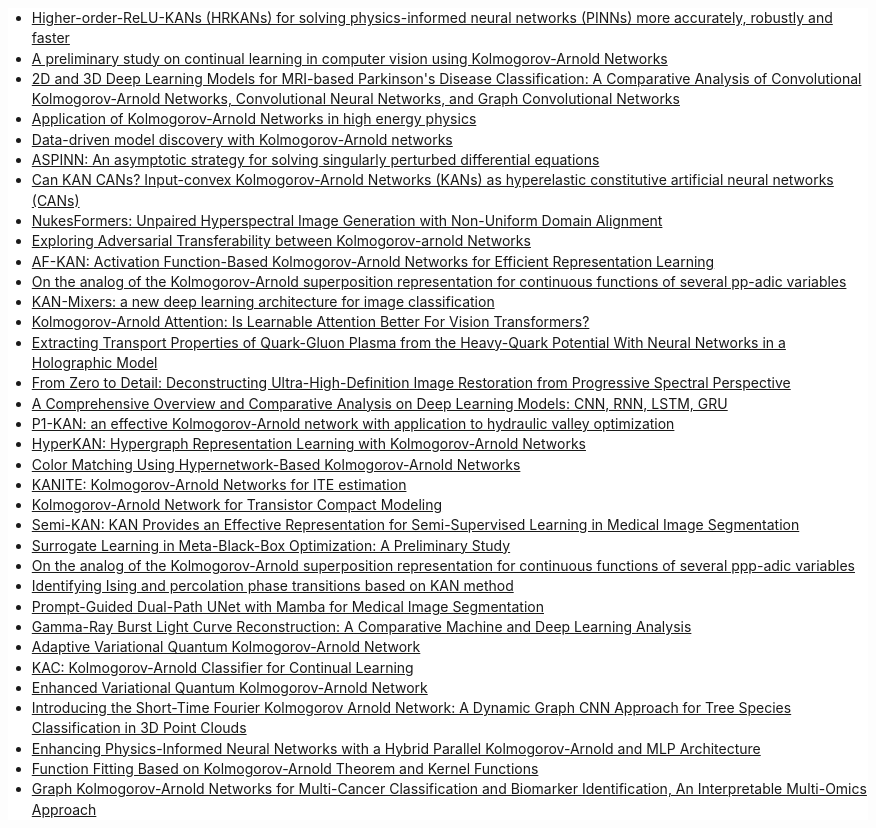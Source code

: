 - [Higher-order-ReLU-KANs (HRKANs) for solving physics-informed neural networks (PINNs) more accurately, robustly and faster](https://arxiv.org/abs/2409.14248)
- [A preliminary study on continual learning in computer vision using Kolmogorov-Arnold Networks](https://arxiv.org/abs/2409.13550)
- [2D and 3D Deep Learning Models for MRI-based Parkinson's Disease Classification: A Comparative Analysis of Convolutional Kolmogorov-Arnold Networks, Convolutional Neural Networks, and Graph Convolutional Networks](https://arxiv.org/abs/2407.17380)
- [Application of Kolmogorov-Arnold Networks in high energy physics](https://arxiv.org/abs/2409.01724)
- [Data-driven model discovery with Kolmogorov-Arnold networks](https://arxiv.org/abs/2409.15167)
- [ASPINN: An asymptotic strategy for solving singularly perturbed differential equations](https://arxiv.org/abs/2409.13185)
- [Can KAN CANs? Input-convex Kolmogorov-Arnold Networks (KANs) as hyperelastic constitutive artificial neural networks (CANs)](https://arxiv.org/abs/2503.05617)
- [NukesFormers: Unpaired Hyperspectral Image Generation with Non-Uniform Domain Alignment](https://arxiv.org/abs/2503.07004)
- [Exploring Adversarial Transferability between Kolmogorov-arnold Networks](https://arxiv.org/abs/2503.06276)
- [AF-KAN: Activation Function-Based Kolmogorov-Arnold Networks for Efficient Representation Learning](https://arxiv.org/abs/2503.06112)
- [On the analog of the Kolmogorov-Arnold superposition representation for continuous functions of several pp-adic variables](https://arxiv.org/abs/2503.08547)
- [KAN-Mixers: a new deep learning architecture for image classification](https://arxiv.org/abs/2503.08939)
- [Kolmogorov-Arnold Attention: Is Learnable Attention Better For Vision Transformers?](https://arxiv.org/abs/2503.10632)
- [Extracting Transport Properties of Quark-Gluon Plasma from the Heavy-Quark Potential With Neural Networks in a Holographic Model](https://arxiv.org/abs/2503.10213)
- [From Zero to Detail: Deconstructing Ultra-High-Definition Image Restoration from Progressive Spectral Perspective](https://arxiv.org/abs/2503.13165)
- [A Comprehensive Overview and Comparative Analysis on Deep Learning Models: CNN, RNN, LSTM, GRU](https://arxiv.org/abs/2305.17473)
- [P1-KAN: an effective Kolmogorov-Arnold network with application to hydraulic valley optimization](https://arxiv.org/abs/2410.03801)
- [HyperKAN: Hypergraph Representation Learning with Kolmogorov-Arnold Networks](https://arxiv.org/abs/2503.12365)
- [Color Matching Using Hypernetwork-Based Kolmogorov-Arnold Networks](https://arxiv.org/abs/2503.11781)
- [KANITE: Kolmogorov-Arnold Networks for ITE estimation](https://arxiv.org/abs/2503.13912)
- [Kolmogorov-Arnold Network for Transistor Compact Modeling](https://arxiv.org/abs/2503.15209)
- [Semi-KAN: KAN Provides an Effective Representation for Semi-Supervised Learning in Medical Image Segmentation](https://arxiv.org/abs/2503.14983)
- [Surrogate Learning in Meta-Black-Box Optimization: A Preliminary Study](https://arxiv.org/abs/2503.18060)
- [On the analog of the Kolmogorov-Arnold superposition representation for continuous functions of several ppp-adic variables](https://arxiv.org/abs/2503.08547)
- [Identifying Ising and percolation phase transitions based on KAN method](https://arxiv.org/abs/2503.17996)
- [Prompt-Guided Dual-Path UNet with Mamba for Medical Image Segmentation](https://arxiv.org/abs/2503.19589)
- [Gamma-Ray Burst Light Curve Reconstruction: A Comparative Machine and Deep Learning Analysis](https://arxiv.org/abs/2412.20091)
- [Adaptive Variational Quantum Kolmogorov-Arnold Network](https://arxiv.org/abs/2503.21336)
- [KAC: Kolmogorov-Arnold Classifier for Continual Learning](https://arxiv.org/abs/2503.21076)
- [Enhanced Variational Quantum Kolmogorov-Arnold Network](https://arxiv.org/abs/2503.22604)
- [Introducing the Short-Time Fourier Kolmogorov Arnold Network: A Dynamic Graph CNN Approach for Tree Species Classification in 3D Point Clouds](https://arxiv.org/abs/2503.23647)
- [Enhancing Physics-Informed Neural Networks with a Hybrid Parallel Kolmogorov-Arnold and MLP Architecture](https://arxiv.org/abs/2503.23289)
- [Function Fitting Based on Kolmogorov-Arnold Theorem and Kernel Functions](https://arxiv.org/abs/2503.23038)
- [Graph Kolmogorov-Arnold Networks for Multi-Cancer Classification and Biomarker Identification, An Interpretable Multi-Omics Approach](https://arxiv.org/abs/2503.22939)
